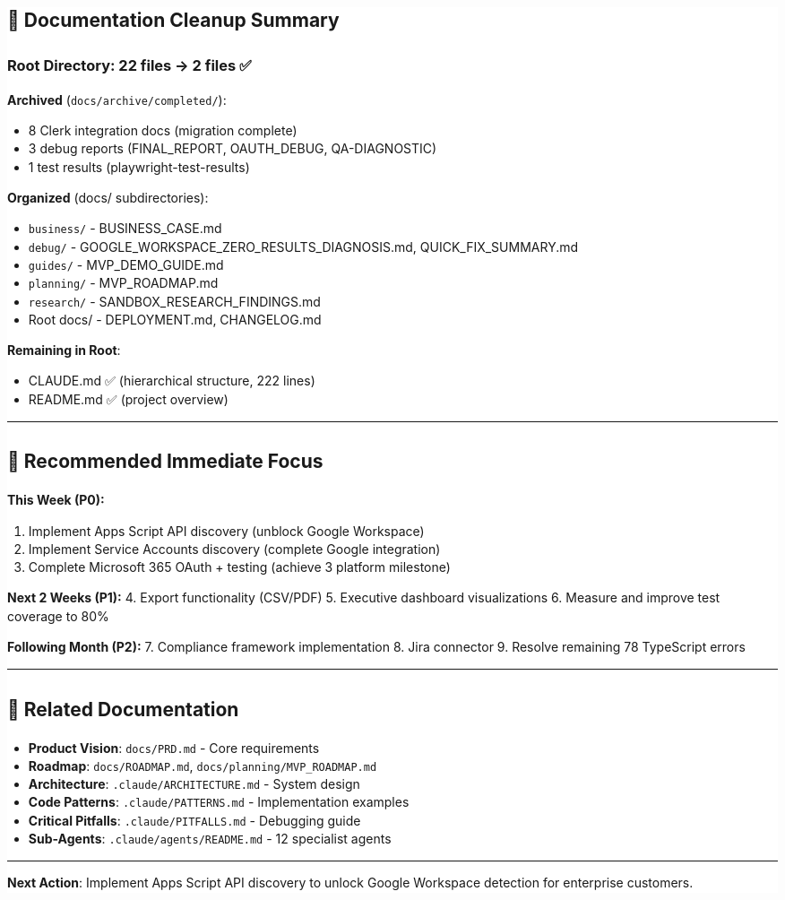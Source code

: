 
## 📁 Documentation Cleanup Summary

### Root Directory: 22 files → 2 files ✅

**Archived** (`docs/archive/completed/`):
- 8 Clerk integration docs (migration complete)
- 3 debug reports (FINAL_REPORT, OAUTH_DEBUG, QA-DIAGNOSTIC)
- 1 test results (playwright-test-results)

**Organized** (docs/ subdirectories):
- `business/` - BUSINESS_CASE.md
- `debug/` - GOOGLE_WORKSPACE_ZERO_RESULTS_DIAGNOSIS.md, QUICK_FIX_SUMMARY.md
- `guides/` - MVP_DEMO_GUIDE.md
- `planning/` - MVP_ROADMAP.md
- `research/` - SANDBOX_RESEARCH_FINDINGS.md
- Root docs/ - DEPLOYMENT.md, CHANGELOG.md

**Remaining in Root**:
- CLAUDE.md ✅ (hierarchical structure, 222 lines)
- README.md ✅ (project overview)

---

## 🎯 Recommended Immediate Focus

**This Week (P0):**
1. Implement Apps Script API discovery (unblock Google Workspace)
2. Implement Service Accounts discovery (complete Google integration)
3. Complete Microsoft 365 OAuth + testing (achieve 3 platform milestone)

**Next 2 Weeks (P1):**
4. Export functionality (CSV/PDF)
5. Executive dashboard visualizations
6. Measure and improve test coverage to 80%

**Following Month (P2):**
7. Compliance framework implementation
8. Jira connector
9. Resolve remaining 78 TypeScript errors

---

## 📖 Related Documentation

- **Product Vision**: `docs/PRD.md` - Core requirements
- **Roadmap**: `docs/ROADMAP.md`, `docs/planning/MVP_ROADMAP.md`
- **Architecture**: `.claude/ARCHITECTURE.md` - System design
- **Code Patterns**: `.claude/PATTERNS.md` - Implementation examples
- **Critical Pitfalls**: `.claude/PITFALLS.md` - Debugging guide
- **Sub-Agents**: `.claude/agents/README.md` - 12 specialist agents

---

**Next Action**: Implement Apps Script API discovery to unlock Google Workspace detection for enterprise customers.
